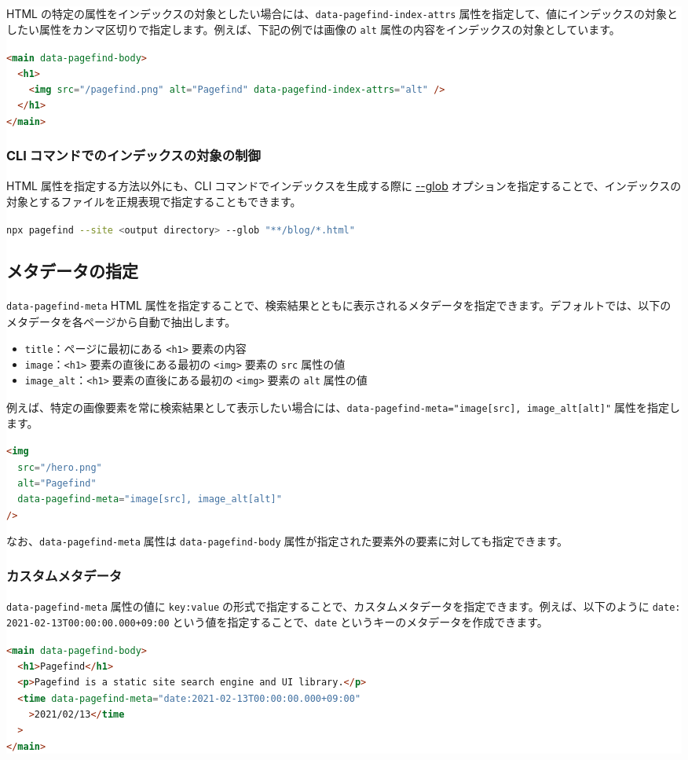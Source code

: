 HTML の特定の属性をインデックスの対象としたい場合には、`data-pagefind-index-attrs` 属性を指定して、値にインデックスの対象としたい属性をカンマ区切りで指定します。例えば、下記の例では画像の `alt` 属性の内容をインデックスの対象としています。

```html
<main data-pagefind-body>
  <h1>
    <img src="/pagefind.png" alt="Pagefind" data-pagefind-index-attrs="alt" />
  </h1>
</main>
```

### CLI コマンドでのインデックスの対象の制御

HTML 属性を指定する方法以外にも、CLI コマンドでインデックスを生成する際に [--glob](https://pagefind.app/docs/config-options/#glob) オプションを指定することで、インデックスの対象とするファイルを正規表現で指定することもできます。

```sh
npx pagefind --site <output directory> --glob "**/blog/*.html"
```

## メタデータの指定

`data-pagefind-meta` HTML 属性を指定することで、検索結果とともに表示されるメタデータを指定できます。デフォルトでは、以下のメタデータを各ページから自動で抽出します。

- `title`：ページに最初にある `<h1>` 要素の内容
- `image`：`<h1>` 要素の直後にある最初の `<img>` 要素の `src` 属性の値
- `image_alt`：`<h1>` 要素の直後にある最初の `<img>` 要素の `alt` 属性の値

例えば、特定の画像要素を常に検索結果として表示したい場合には、`data-pagefind-meta="image[src], image_alt[alt]"` 属性を指定します。

```html
<img
  src="/hero.png"
  alt="Pagefind"
  data-pagefind-meta="image[src], image_alt[alt]"
/>
```

なお、`data-pagefind-meta` 属性は `data-pagefind-body` 属性が指定された要素外の要素に対しても指定できます。

### カスタムメタデータ

`data-pagefind-meta` 属性の値に `key:value` の形式で指定することで、カスタムメタデータを指定できます。例えば、以下のように `date:2021-02-13T00:00:00.000+09:00` という値を指定することで、`date` というキーのメタデータを作成できます。

```html
<main data-pagefind-body>
  <h1>Pagefind</h1>
  <p>Pagefind is a static site search engine and UI library.</p>
  <time data-pagefind-meta="date:2021-02-13T00:00:00.000+09:00"
    >2021/02/13</time
  >
</main>
```
